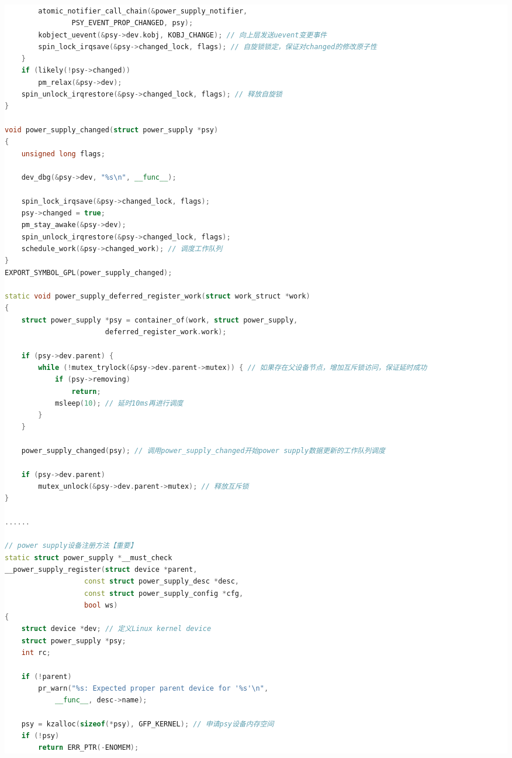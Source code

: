 ```cpp
		atomic_notifier_call_chain(&power_supply_notifier,
				PSY_EVENT_PROP_CHANGED, psy);
		kobject_uevent(&psy->dev.kobj, KOBJ_CHANGE); // 向上层发送uevent变更事件
		spin_lock_irqsave(&psy->changed_lock, flags); // 自旋锁锁定，保证对changed的修改原子性
	}
	if (likely(!psy->changed))
		pm_relax(&psy->dev);
	spin_unlock_irqrestore(&psy->changed_lock, flags); // 释放自旋锁
}

void power_supply_changed(struct power_supply *psy)
{
	unsigned long flags;

	dev_dbg(&psy->dev, "%s\n", __func__);

	spin_lock_irqsave(&psy->changed_lock, flags);
	psy->changed = true;
	pm_stay_awake(&psy->dev);
	spin_unlock_irqrestore(&psy->changed_lock, flags);
	schedule_work(&psy->changed_work); // 调度工作队列
}
EXPORT_SYMBOL_GPL(power_supply_changed);

static void power_supply_deferred_register_work(struct work_struct *work)
{
	struct power_supply *psy = container_of(work, struct power_supply,
						deferred_register_work.work);

	if (psy->dev.parent) {
		while (!mutex_trylock(&psy->dev.parent->mutex)) { // 如果存在父设备节点，增加互斥锁访问，保证延时成功
			if (psy->removing)
				return;
			msleep(10); // 延时10ms再进行调度
		}
	}

	power_supply_changed(psy); // 调用power_supply_changed开始power supply数据更新的工作队列调度

	if (psy->dev.parent)
		mutex_unlock(&psy->dev.parent->mutex); // 释放互斥锁
}

......

// power supply设备注册方法【重要】
static struct power_supply *__must_check
__power_supply_register(struct device *parent,
				   const struct power_supply_desc *desc,
				   const struct power_supply_config *cfg,
				   bool ws)
{
	struct device *dev; // 定义Linux kernel device
	struct power_supply *psy;
	int rc;

	if (!parent)
		pr_warn("%s: Expected proper parent device for '%s'\n",
			__func__, desc->name);

	psy = kzalloc(sizeof(*psy), GFP_KERNEL); // 申请psy设备内存空间
	if (!psy)
		return ERR_PTR(-ENOMEM);
```